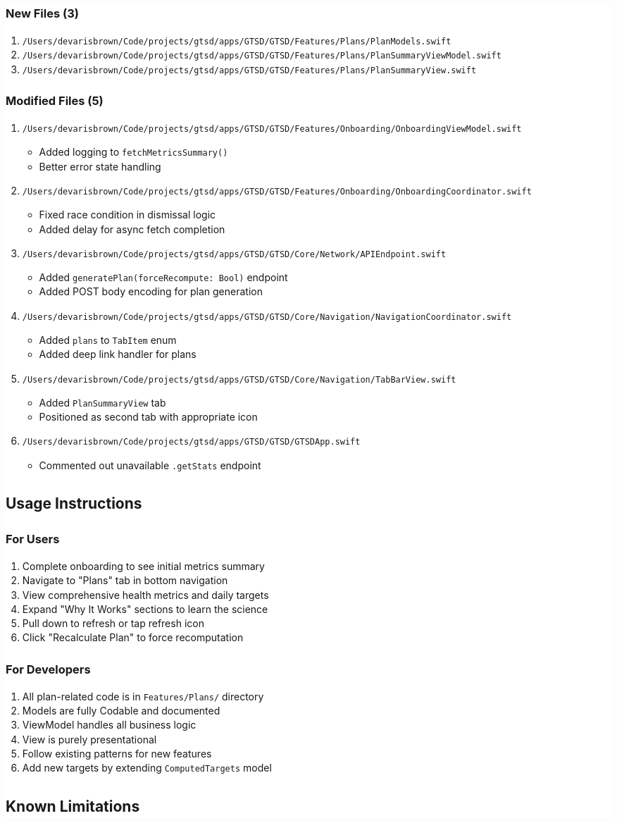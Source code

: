 ### New Files (3)
1. `/Users/devarisbrown/Code/projects/gtsd/apps/GTSD/GTSD/Features/Plans/PlanModels.swift`
2. `/Users/devarisbrown/Code/projects/gtsd/apps/GTSD/GTSD/Features/Plans/PlanSummaryViewModel.swift`
3. `/Users/devarisbrown/Code/projects/gtsd/apps/GTSD/GTSD/Features/Plans/PlanSummaryView.swift`

### Modified Files (5)
1. `/Users/devarisbrown/Code/projects/gtsd/apps/GTSD/GTSD/Features/Onboarding/OnboardingViewModel.swift`
   - Added logging to `fetchMetricsSummary()`
   - Better error state handling

2. `/Users/devarisbrown/Code/projects/gtsd/apps/GTSD/GTSD/Features/Onboarding/OnboardingCoordinator.swift`
   - Fixed race condition in dismissal logic
   - Added delay for async fetch completion

3. `/Users/devarisbrown/Code/projects/gtsd/apps/GTSD/GTSD/Core/Network/APIEndpoint.swift`
   - Added `generatePlan(forceRecompute: Bool)` endpoint
   - Added POST body encoding for plan generation

4. `/Users/devarisbrown/Code/projects/gtsd/apps/GTSD/GTSD/Core/Navigation/NavigationCoordinator.swift`
   - Added `plans` to `TabItem` enum
   - Added deep link handler for plans

5. `/Users/devarisbrown/Code/projects/gtsd/apps/GTSD/GTSD/Core/Navigation/TabBarView.swift`
   - Added `PlanSummaryView` tab
   - Positioned as second tab with appropriate icon

6. `/Users/devarisbrown/Code/projects/gtsd/apps/GTSD/GTSD/GTSDApp.swift`
   - Commented out unavailable `.getStats` endpoint

## Usage Instructions

### For Users
1. Complete onboarding to see initial metrics summary
2. Navigate to "Plans" tab in bottom navigation
3. View comprehensive health metrics and daily targets
4. Expand "Why It Works" sections to learn the science
5. Pull down to refresh or tap refresh icon
6. Click "Recalculate Plan" to force recomputation

### For Developers
1. All plan-related code is in `Features/Plans/` directory
2. Models are fully Codable and documented
3. ViewModel handles all business logic
4. View is purely presentational
5. Follow existing patterns for new features
6. Add new targets by extending `ComputedTargets` model

## Known Limitations
